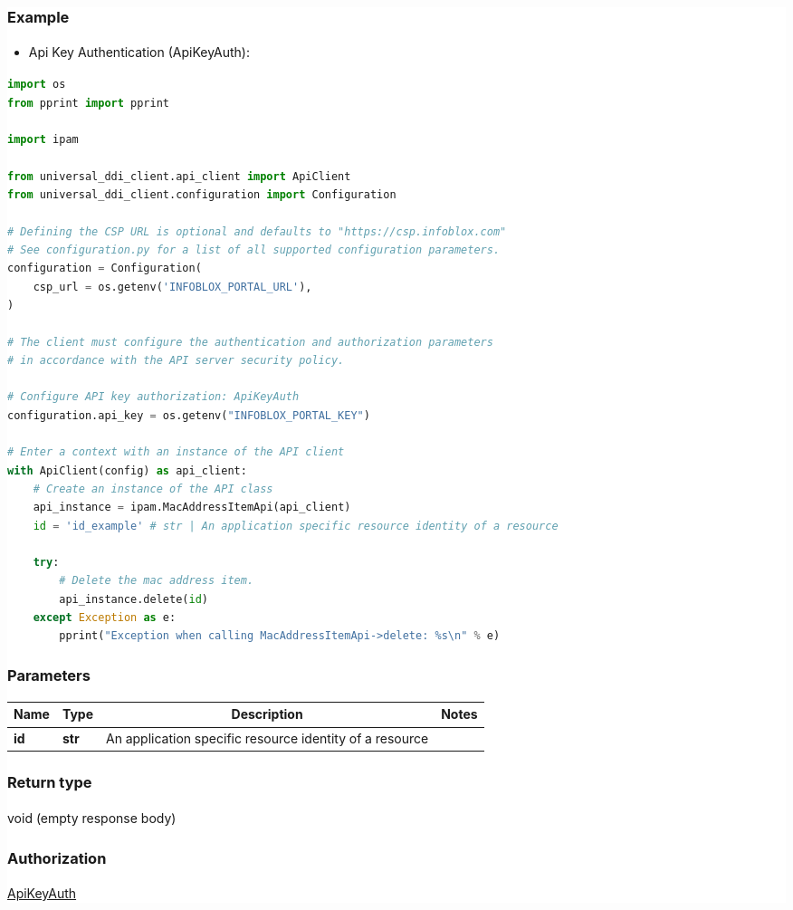 ### Example

* Api Key Authentication (ApiKeyAuth):
```python
import os
from pprint import pprint

import ipam

from universal_ddi_client.api_client import ApiClient
from universal_ddi_client.configuration import Configuration

# Defining the CSP URL is optional and defaults to "https://csp.infoblox.com"
# See configuration.py for a list of all supported configuration parameters.
configuration = Configuration(
    csp_url = os.getenv('INFOBLOX_PORTAL_URL'),
)

# The client must configure the authentication and authorization parameters
# in accordance with the API server security policy.

# Configure API key authorization: ApiKeyAuth
configuration.api_key = os.getenv("INFOBLOX_PORTAL_KEY")

# Enter a context with an instance of the API client
with ApiClient(config) as api_client:
    # Create an instance of the API class
    api_instance = ipam.MacAddressItemApi(api_client)
    id = 'id_example' # str | An application specific resource identity of a resource

    try:
        # Delete the mac address item.
        api_instance.delete(id)
    except Exception as e:
        pprint("Exception when calling MacAddressItemApi->delete: %s\n" % e)
```



### Parameters


Name | Type | Description  | Notes
------------- | ------------- | ------------- | -------------
 **id** | **str**| An application specific resource identity of a resource | 

### Return type

void (empty response body)

### Authorization

[ApiKeyAuth](../README.md#ApiKeyAuth)

